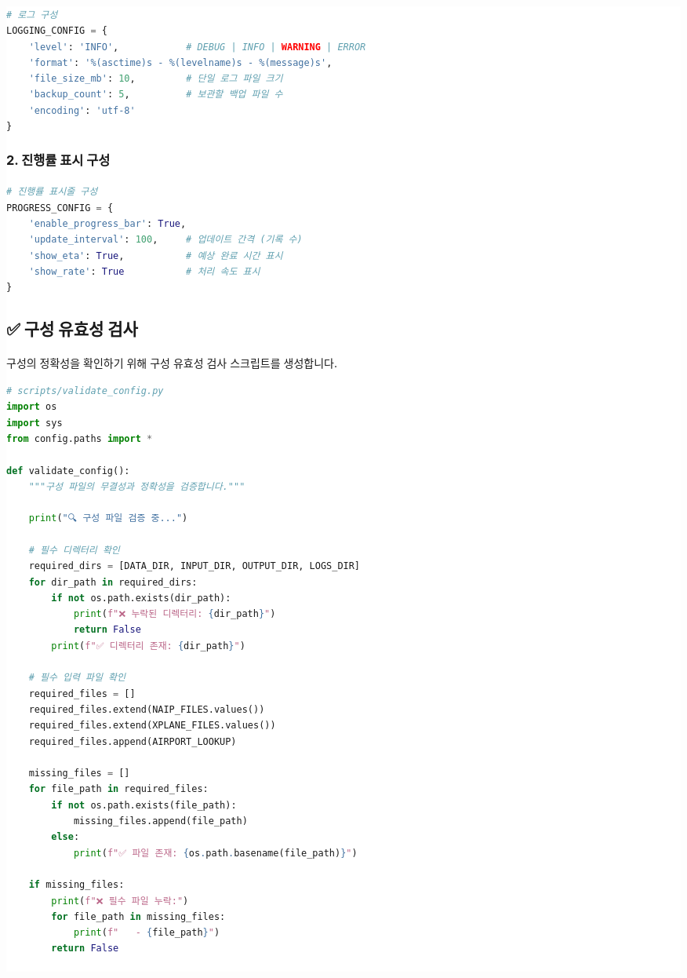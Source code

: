 ```python
# 로그 구성
LOGGING_CONFIG = {
    'level': 'INFO',            # DEBUG | INFO | WARNING | ERROR
    'format': '%(asctime)s - %(levelname)s - %(message)s',
    'file_size_mb': 10,         # 단일 로그 파일 크기
    'backup_count': 5,          # 보관할 백업 파일 수
    'encoding': 'utf-8'
}
```

### 2. 진행률 표시 구성

```python
# 진행률 표시줄 구성
PROGRESS_CONFIG = {
    'enable_progress_bar': True,
    'update_interval': 100,     # 업데이트 간격 (기록 수)
    'show_eta': True,           # 예상 완료 시간 표시
    'show_rate': True           # 처리 속도 표시
}
```

## ✅ 구성 유효성 검사

구성의 정확성을 확인하기 위해 구성 유효성 검사 스크립트를 생성합니다.

```python
# scripts/validate_config.py
import os
import sys
from config.paths import *

def validate_config():
    """구성 파일의 무결성과 정확성을 검증합니다."""
    
    print("🔍 구성 파일 검증 중...")
    
    # 필수 디렉터리 확인
    required_dirs = [DATA_DIR, INPUT_DIR, OUTPUT_DIR, LOGS_DIR]
    for dir_path in required_dirs:
        if not os.path.exists(dir_path):
            print(f"❌ 누락된 디렉터리: {dir_path}")
            return False
        print(f"✅ 디렉터리 존재: {dir_path}")
    
    # 필수 입력 파일 확인
    required_files = []
    required_files.extend(NAIP_FILES.values())
    required_files.extend(XPLANE_FILES.values())
    required_files.append(AIRPORT_LOOKUP)
    
    missing_files = []
    for file_path in required_files:
        if not os.path.exists(file_path):
            missing_files.append(file_path)
        else:
            print(f"✅ 파일 존재: {os.path.basename(file_path)}")
    
    if missing_files:
        print(f"❌ 필수 파일 누락:")
        for file_path in missing_files:
            print(f"   - {file_path}")
        return False
    
```